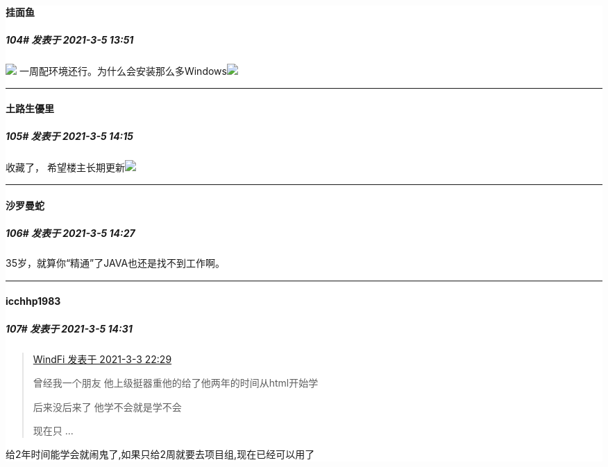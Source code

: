 ####  挂面鱼  
##### 104#       发表于 2021-3-5 13:51



<img src="https://static.saraba1st.com/image/smiley/face2017/001.png" referrerpolicy="no-referrer">
一周配环境还行。为什么会安装那么多Windows<img src="https://static.saraba1st.com/image/smiley/face2017/001.png" referrerpolicy="no-referrer">







*****

####  土路生優里  
##### 105#       发表于 2021-3-5 14:15




收藏了， 希望楼主长期更新<img src="https://static.saraba1st.com/image/smiley/face2017/002.png" referrerpolicy="no-referrer"> 







*****

####  沙罗曼蛇  
##### 106#       发表于 2021-3-5 14:27




35岁，就算你“精通”了JAVA也还是找不到工作啊。







*****

####  icchhp1983  
##### 107#       发表于 2021-3-5 14:31



<blockquote><a href="httphttps://bbs.saraba1st.com/2b/forum.php?mod=redirect&amp;goto=findpost&amp;pid=50502644&amp;ptid=1988233" target="_blank">WindFi 发表于 2021-3-3 22:29</a>

曾经我一个朋友 他上级挺器重他的给了他两年的时间从html开始学

后来没后来了 他学不会就是学不会 

现在只 ...</blockquote>
给2年时间能学会就闹鬼了,如果只给2周就要去项目组,现在已经可以用了



